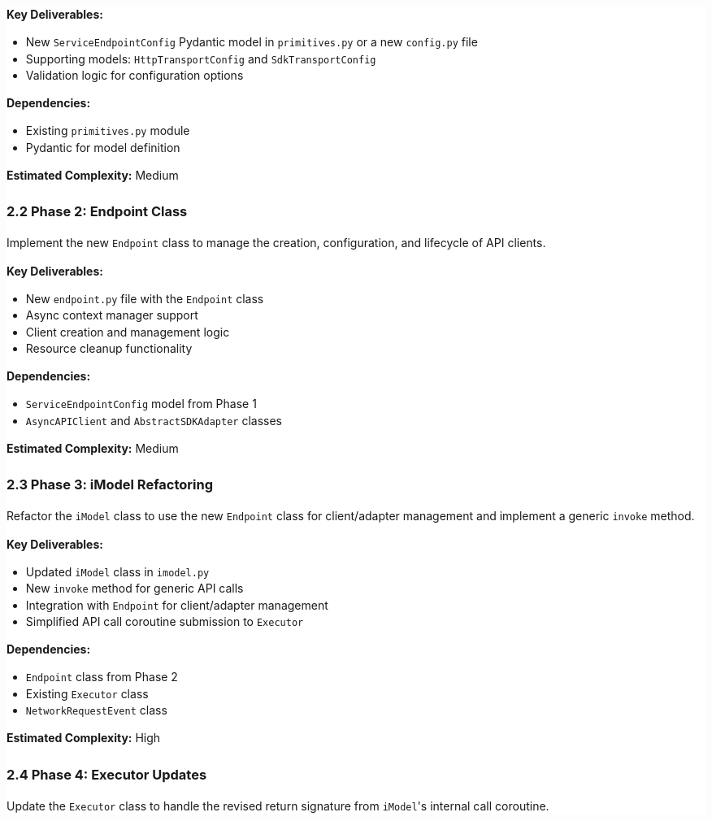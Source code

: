**Key Deliverables:**

- New `ServiceEndpointConfig` Pydantic model in `primitives.py` or a new
  `config.py` file
- Supporting models: `HttpTransportConfig` and `SdkTransportConfig`
- Validation logic for configuration options

**Dependencies:**

- Existing `primitives.py` module
- Pydantic for model definition

**Estimated Complexity:** Medium

### 2.2 Phase 2: Endpoint Class

Implement the new `Endpoint` class to manage the creation, configuration, and
lifecycle of API clients.

**Key Deliverables:**

- New `endpoint.py` file with the `Endpoint` class
- Async context manager support
- Client creation and management logic
- Resource cleanup functionality

**Dependencies:**

- `ServiceEndpointConfig` model from Phase 1
- `AsyncAPIClient` and `AbstractSDKAdapter` classes

**Estimated Complexity:** Medium

### 2.3 Phase 3: iModel Refactoring

Refactor the `iModel` class to use the new `Endpoint` class for client/adapter
management and implement a generic `invoke` method.

**Key Deliverables:**

- Updated `iModel` class in `imodel.py`
- New `invoke` method for generic API calls
- Integration with `Endpoint` for client/adapter management
- Simplified API call coroutine submission to `Executor`

**Dependencies:**

- `Endpoint` class from Phase 2
- Existing `Executor` class
- `NetworkRequestEvent` class

**Estimated Complexity:** High

### 2.4 Phase 4: Executor Updates

Update the `Executor` class to handle the revised return signature from
`iModel`'s internal call coroutine.
